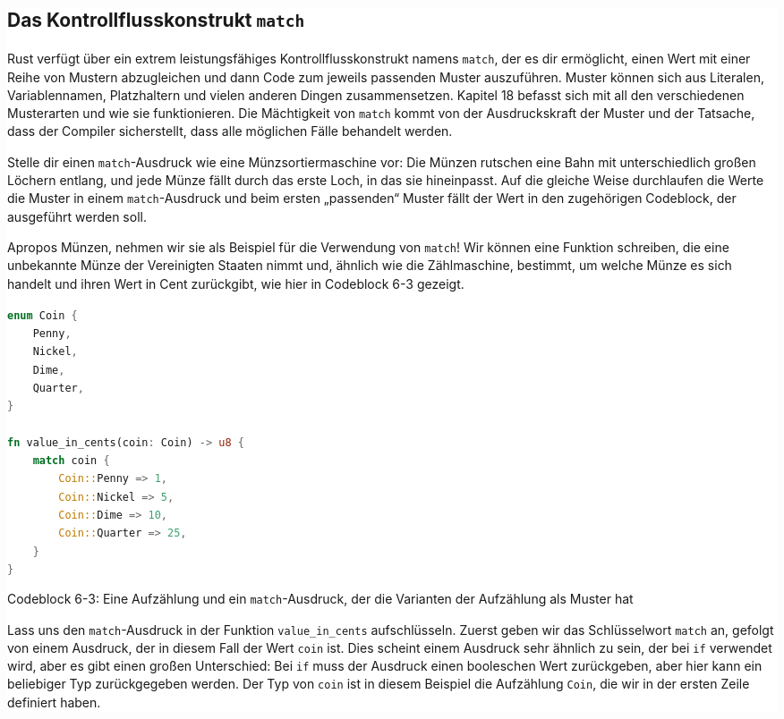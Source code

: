 ## Das Kontrollflusskonstrukt `match`

Rust verfügt über ein extrem leistungsfähiges Kontrollflusskonstrukt namens
`match`, der es dir ermöglicht, einen Wert mit einer Reihe von Mustern
abzugleichen und dann Code zum jeweils passenden Muster auszuführen. Muster
können sich aus Literalen, Variablennamen, Platzhaltern und vielen anderen
Dingen zusammensetzen. Kapitel 18 befasst sich mit all den verschiedenen
Musterarten und wie sie funktionieren. Die Mächtigkeit von `match` kommt von
der Ausdruckskraft der Muster und der Tatsache, dass der Compiler
sicherstellt, dass alle möglichen Fälle behandelt werden.

Stelle dir einen `match`-Ausdruck wie eine Münzsortiermaschine vor:  Die Münzen
rutschen eine Bahn mit unterschiedlich großen Löchern entlang, und jede Münze
fällt durch das erste Loch, in das sie hineinpasst. Auf die gleiche Weise
durchlaufen die Werte die Muster in einem `match`-Ausdruck und beim ersten
„passenden“ Muster fällt der Wert in den zugehörigen Codeblock, der ausgeführt
werden soll.

Apropos Münzen, nehmen wir sie als Beispiel für die Verwendung von `match`! Wir
können eine Funktion schreiben, die eine unbekannte Münze der Vereinigten
Staaten nimmt und, ähnlich wie die Zählmaschine, bestimmt, um welche Münze es
sich handelt und ihren Wert in Cent zurückgibt, wie hier in Codeblock 6-3
gezeigt.

```rust
enum Coin {
    Penny,
    Nickel,
    Dime,
    Quarter,
}

fn value_in_cents(coin: Coin) -> u8 {
    match coin {
        Coin::Penny => 1,
        Coin::Nickel => 5,
        Coin::Dime => 10,
        Coin::Quarter => 25,
    }
}
```

<span class="caption">Codeblock 6-3: Eine Aufzählung und ein `match`-Ausdruck,
der die Varianten der Aufzählung als Muster hat</span>

Lass uns den `match`-Ausdruck in der Funktion `value_in_cents` aufschlüsseln. 
Zuerst geben wir das Schlüsselwort `match` an, gefolgt von einem Ausdruck, der
in diesem Fall der Wert `coin` ist. Dies scheint einem Ausdruck sehr ähnlich zu
sein, der bei `if` verwendet wird, aber es gibt einen großen Unterschied: Bei
`if` muss der Ausdruck einen booleschen Wert zurückgeben, aber hier kann ein
beliebiger Typ zurückgegeben werden. Der Typ von `coin` ist in diesem Beispiel
die Aufzählung `Coin`, die wir in der ersten Zeile definiert haben.
